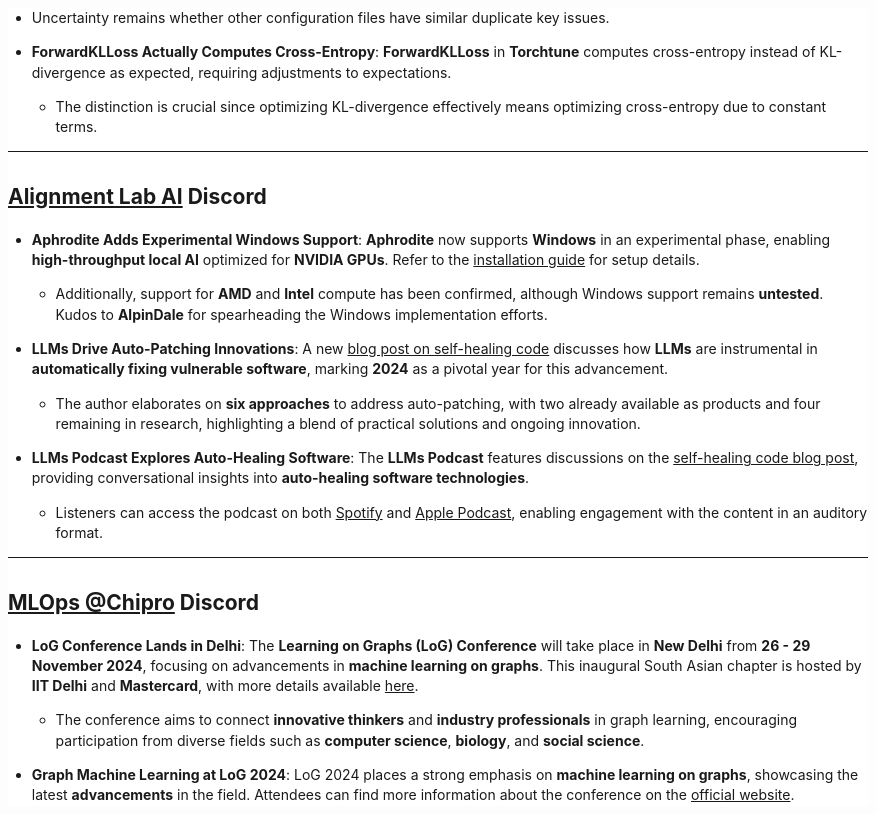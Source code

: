   - Uncertainty remains whether other configuration files have similar duplicate key issues.
- **ForwardKLLoss Actually Computes Cross-Entropy**: **ForwardKLLoss** in **Torchtune** computes cross-entropy instead of KL-divergence as expected, requiring adjustments to expectations.
  
  - The distinction is crucial since optimizing KL-divergence effectively means optimizing cross-entropy due to constant terms.

 

---

## [Alignment Lab AI](https://discord.com/channels/1087862276448595968) Discord

- **Aphrodite Adds Experimental Windows Support**: **Aphrodite** now supports **Windows** in an experimental phase, enabling **high-throughput local AI** optimized for **NVIDIA GPUs**. Refer to the [installation guide](https://github.com/PygmalionAI/aphrodite-engine/blob/main/docs/pages/installation/installation-windows.md) for setup details.
  
  - Additionally, support for **AMD** and **Intel** compute has been confirmed, although Windows support remains **untested**. Kudos to **AlpinDale** for spearheading the Windows implementation efforts.
- **LLMs Drive Auto-Patching Innovations**: A new [blog post on self-healing code](https://www.dylandavis.net/2024/11/self-healing-code/) discusses how **LLMs** are instrumental in **automatically fixing vulnerable software**, marking **2024** as a pivotal year for this advancement.
  
  - The author elaborates on **six approaches** to address auto-patching, with two already available as products and four remaining in research, highlighting a blend of practical solutions and ongoing innovation.
- **LLMs Podcast Explores Auto-Healing Software**: The **LLMs Podcast** features discussions on the [self-healing code blog post](https://podcasters.spotify.com/pod/show/dylan8185/episodes/Self-Healing-Code-e2qg6oc), providing conversational insights into **auto-healing software technologies**.
  
  - Listeners can access the podcast on both [Spotify](https://podcasters.spotify.com/pod/show/dylan8185/episodes/Self-Healing-Code-e2qg6oc) and [Apple Podcast](https://podcasts.apple.com/us/podcast/self-healing-code/id1720599341?i=1000675510141), enabling engagement with the content in an auditory format.

 

---

## [MLOps @Chipro](https://discord.com/channels/814557108065534033) Discord

- **LoG Conference Lands in Delhi**: The **Learning on Graphs (LoG) Conference** will take place in **New Delhi** from **26 - 29 November 2024**, focusing on advancements in **machine learning on graphs**. This inaugural South Asian chapter is hosted by **IIT Delhi** and **Mastercard**, with more details available [here](https://sites.google.com/view/log2024delhi).
  
  - The conference aims to connect **innovative thinkers** and **industry professionals** in graph learning, encouraging participation from diverse fields such as **computer science**, **biology**, and **social science**.
- **Graph Machine Learning at LoG 2024**: LoG 2024 places a strong emphasis on **machine learning on graphs**, showcasing the latest **advancements** in the field. Attendees can find more information about the conference on the [official website](https://sites.google.com/view/log2024delhi).
  